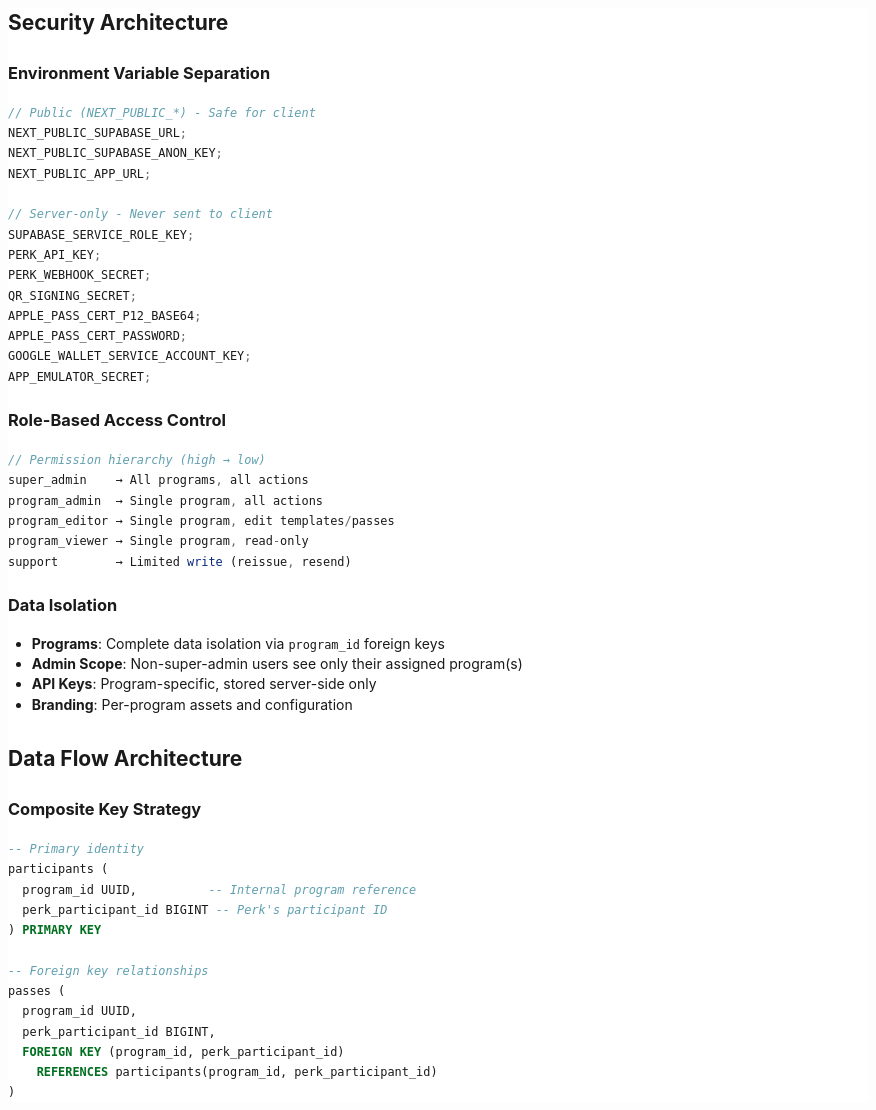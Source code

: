 ## Security Architecture

### Environment Variable Separation

```typescript
// Public (NEXT_PUBLIC_*) - Safe for client
NEXT_PUBLIC_SUPABASE_URL;
NEXT_PUBLIC_SUPABASE_ANON_KEY;
NEXT_PUBLIC_APP_URL;

// Server-only - Never sent to client
SUPABASE_SERVICE_ROLE_KEY;
PERK_API_KEY;
PERK_WEBHOOK_SECRET;
QR_SIGNING_SECRET;
APPLE_PASS_CERT_P12_BASE64;
APPLE_PASS_CERT_PASSWORD;
GOOGLE_WALLET_SERVICE_ACCOUNT_KEY;
APP_EMULATOR_SECRET;
```

### Role-Based Access Control

```typescript
// Permission hierarchy (high → low)
super_admin    → All programs, all actions
program_admin  → Single program, all actions
program_editor → Single program, edit templates/passes
program_viewer → Single program, read-only
support        → Limited write (reissue, resend)
```

### Data Isolation

- **Programs**: Complete data isolation via `program_id` foreign keys
- **Admin Scope**: Non-super-admin users see only their assigned program(s)
- **API Keys**: Program-specific, stored server-side only
- **Branding**: Per-program assets and configuration

## Data Flow Architecture

### Composite Key Strategy

```sql
-- Primary identity
participants (
  program_id UUID,          -- Internal program reference
  perk_participant_id BIGINT -- Perk's participant ID
) PRIMARY KEY

-- Foreign key relationships
passes (
  program_id UUID,
  perk_participant_id BIGINT,
  FOREIGN KEY (program_id, perk_participant_id)
    REFERENCES participants(program_id, perk_participant_id)
)
```
